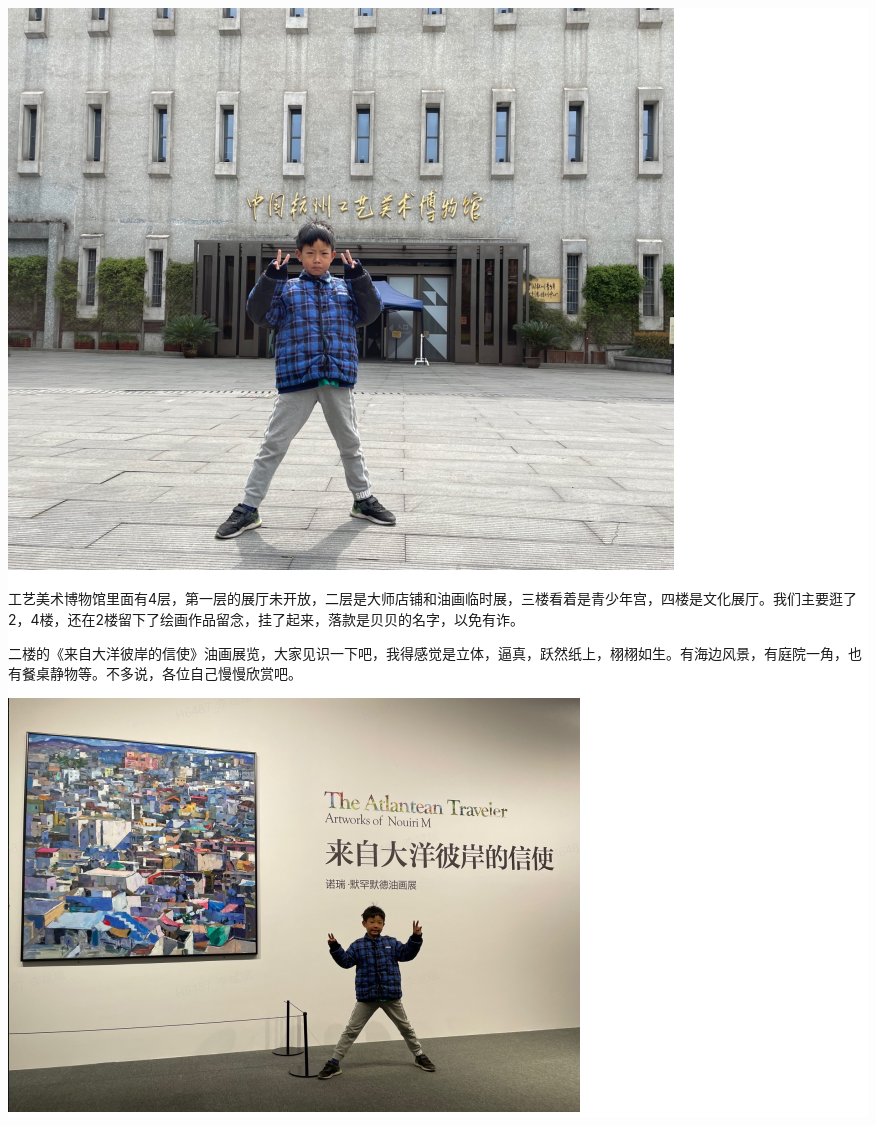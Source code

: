 ![2](/img/20230312/2.png)

工艺美术博物馆里面有4层，第一层的展厅未开放，二层是大师店铺和油画临时展，三楼看着是青少年宫，四楼是文化展厅。我们主要逛了2，4楼，还在2楼留下了绘画作品留念，挂了起来，落款是贝贝的名字，以免有诈。

二楼的《来自大洋彼岸的信使》油画展览，大家见识一下吧，我得感觉是立体，逼真，跃然纸上，栩栩如生。有海边风景，有庭院一角，也有餐桌静物等。不多说，各位自己慢慢欣赏吧。

![3](/img/20230312/3.png)
